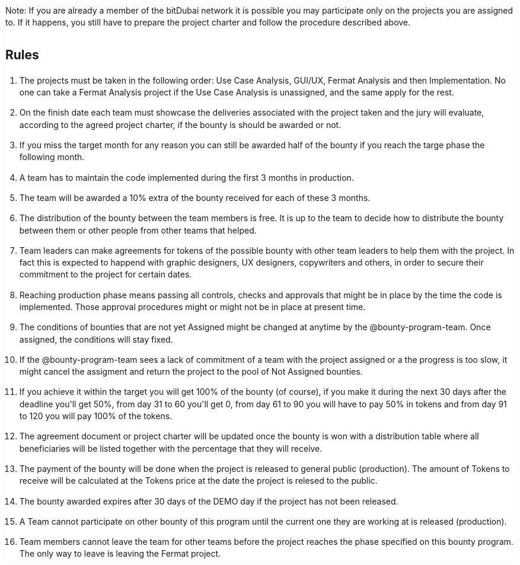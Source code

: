 Note: If you are already a member of the bitDubai network it is possible you may participate only on the projects you are assigned to. If it happens, you still have to prepare the project charter and follow the procedure described above. 

## Rules

1.	The projects must be taken in the following order: Use Case Analysis, GUI/UX, Fermat Analysis and then Implementation. No one can take a Fermat Analysis project if the Use Case Analysis is unassigned, and the same apply for the rest.

4.	On the finish date each team must showcase the deliveries associated with the project taken and the jury will evaluate, according to the agreed project charter, if the bounty is should be awarded or not.

5.	If you miss the target month for any reason you can still be awarded half of the bounty if you reach the targe phase the following month.

6.	A team has to maintain the code implemented during the first 3 months in production.

7.	The team will be awarded a 10% extra of the bounty received for each of these 3 months.

8.	The distribution of the bounty between the team members is free. It is up to the team to decide how to distribute the bounty between them or other people from other teams that helped.

9.	Team leaders can make agreements for tokens of the possible bounty with other team leaders to help them with the project. In fact this is expected to happend with graphic designers, UX designers, copywriters and others, in order to secure their commitment to the project for certain dates.

10.	Reaching production phase means passing all controls, checks and approvals that might be in place by the time the code is implemented. Those approval procedures might or might not be in place at present time.

11.	The conditions of bounties that are not yet Assigned might be changed at anytime by the @bounty-program-team. Once assigned, the conditions will stay fixed.

12.	If the @bounty-program-team sees a lack of commitment of a team with the project assigned or a the progress is too slow, it might cancel the assigment and return the project to the pool of Not Assigned bounties.

13.	If you achieve it within the target you will get 100% of the bounty (of course), if you make it during the next 30 days after the deadline you'll get 50%, from day 31 to 60 you'll get 0, from day 61 to 90 you will have to pay 50% in tokens and from day 91 to 120 you will pay 100% of the tokens.

14.	The agreement document or project charter will be updated once the bounty is won with a distribution table where all beneficiaries will be listed together with the percentage that they will receive.

15.	The payment of the bounty will be done when the project is released to general public (production). The amount of Tokens to receive will be calculated at the Tokens price at the date the project is relesed to the public.

16.	The bounty awarded expires after 30 days of the DEMO day if the project has not been released.

17.	A Team cannot participate on other bounty of this program until the current one they are working at is released (production).

18.	Team members cannot leave the team for other teams before the project reaches the phase specified on this bounty program. The only way to leave is leaving the Fermat project.
